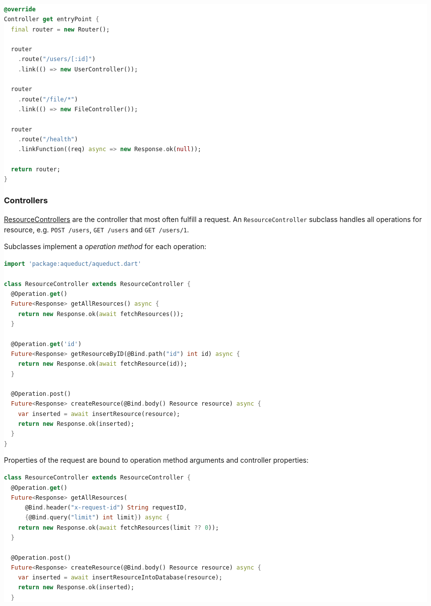 ```dart
@override
Controller get entryPoint {
  final router = new Router();

  router
    .route("/users/[:id]")
    .link(() => new UserController());

  router
    .route("/file/*")
    .link(() => new FileController());

  router
    .route("/health")
    .linkFunction((req) async => new Response.ok(null));

  return router;
}    
```

### Controllers

[ResourceControllers](http/resource_controller.md) are the controller that most often fulfill a request. An `ResourceController` subclass handles all operations for resource, e.g. `POST /users`, `GET /users` and `GET /users/1`.

Subclasses implement a *operation method* for each operation:

```dart
import 'package:aqueduct/aqueduct.dart'

class ResourceController extends ResourceController {
  @Operation.get()
  Future<Response> getAllResources() async {
    return new Response.ok(await fetchResources());
  }

  @Operation.get('id')
  Future<Response> getResourceByID(@Bind.path("id") int id) async {
    return new Response.ok(await fetchResource(id));
  }

  @Operation.post()
  Future<Response> createResource(@Bind.body() Resource resource) async {
    var inserted = await insertResource(resource);
    return new Response.ok(inserted);
  }
}
```

Properties of the request are bound to operation method arguments and controller properties:

```dart
class ResourceController extends ResourceController {
  @Operation.get()
  Future<Response> getAllResources(
      @Bind.header("x-request-id") String requestID,
      {@Bind.query("limit") int limit}) async {
    return new Response.ok(await fetchResources(limit ?? 0));
  }

  @Operation.post()
  Future<Response> createResource(@Bind.body() Resource resource) async {
    var inserted = await insertResourceIntoDatabase(resource);
    return new Response.ok(inserted);
  }
```